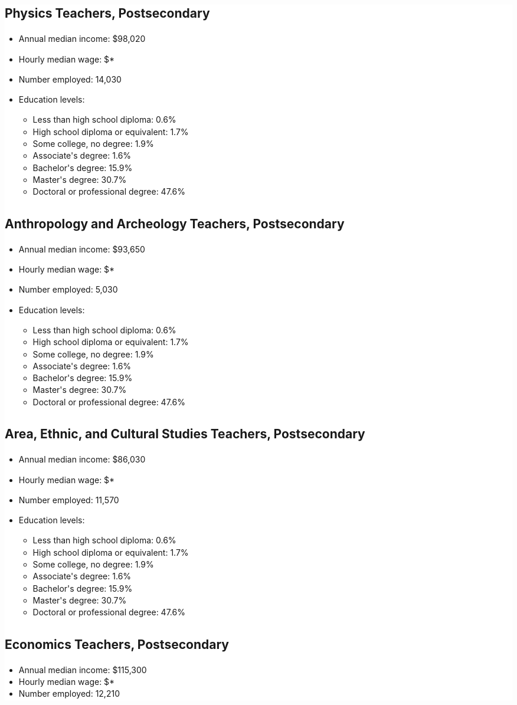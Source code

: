## Physics Teachers, Postsecondary

- Annual median income: $98,020
- Hourly median wage: $*
- Number employed: 14,030

- Education levels:
  - Less than high school diploma: 0.6%
  - High school diploma or equivalent: 1.7%
  - Some college, no degree: 1.9%
  - Associate's degree: 1.6%
  - Bachelor's degree: 15.9%
  - Master's degree: 30.7%
  - Doctoral or professional degree: 47.6%

## Anthropology and Archeology Teachers, Postsecondary

- Annual median income: $93,650
- Hourly median wage: $*
- Number employed: 5,030

- Education levels:
  - Less than high school diploma: 0.6%
  - High school diploma or equivalent: 1.7%
  - Some college, no degree: 1.9%
  - Associate's degree: 1.6%
  - Bachelor's degree: 15.9%
  - Master's degree: 30.7%
  - Doctoral or professional degree: 47.6%

## Area, Ethnic, and Cultural Studies Teachers, Postsecondary

- Annual median income: $86,030
- Hourly median wage: $*
- Number employed: 11,570

- Education levels:
  - Less than high school diploma: 0.6%
  - High school diploma or equivalent: 1.7%
  - Some college, no degree: 1.9%
  - Associate's degree: 1.6%
  - Bachelor's degree: 15.9%
  - Master's degree: 30.7%
  - Doctoral or professional degree: 47.6%

## Economics Teachers, Postsecondary

- Annual median income: $115,300
- Hourly median wage: $*
- Number employed: 12,210
